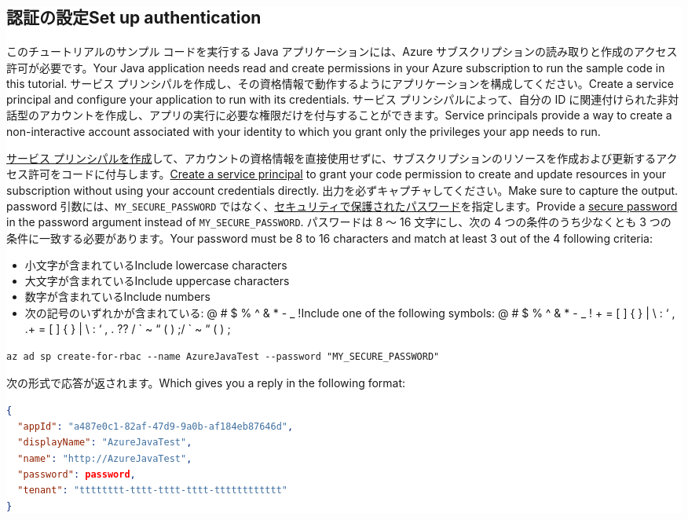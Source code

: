 ## <a name="set-up-authentication"></a><span data-ttu-id="8c541-115">認証の設定</span><span class="sxs-lookup"><span data-stu-id="8c541-115">Set up authentication</span></span>

<span data-ttu-id="8c541-116">このチュートリアルのサンプル コードを実行する Java アプリケーションには、Azure サブスクリプションの読み取りと作成のアクセス許可が必要です。</span><span class="sxs-lookup"><span data-stu-id="8c541-116">Your Java application needs read and create permissions in your Azure subscription to run the sample code in this tutorial.</span></span> <span data-ttu-id="8c541-117">サービス プリンシパルを作成し、その資格情報で動作するようにアプリケーションを構成してください。</span><span class="sxs-lookup"><span data-stu-id="8c541-117">Create a service principal and configure your application to run with its credentials.</span></span> <span data-ttu-id="8c541-118">サービス プリンシパルによって、自分の ID に関連付けられた非対話型のアカウントを作成し、アプリの実行に必要な権限だけを付与することができます。</span><span class="sxs-lookup"><span data-stu-id="8c541-118">Service principals provide a way to create a non-interactive account associated with your identity to which you grant only the privileges your app needs to run.</span></span>

<span data-ttu-id="8c541-119">[サービス プリンシパルを作成](/cli/azure/create-an-azure-service-principal-azure-cli)して、アカウントの資格情報を直接使用せずに、サブスクリプションのリソースを作成および更新するアクセス許可をコードに付与します。</span><span class="sxs-lookup"><span data-stu-id="8c541-119">[Create a service principal](/cli/azure/create-an-azure-service-principal-azure-cli) to grant your code permission to create and update resources in your subscription without using your account credentials directly.</span></span> <span data-ttu-id="8c541-120">出力を必ずキャプチャしてください。</span><span class="sxs-lookup"><span data-stu-id="8c541-120">Make sure to capture the output.</span></span> <span data-ttu-id="8c541-121">password 引数には、`MY_SECURE_PASSWORD` ではなく、[セキュリティで保護されたパスワード](https://docs.microsoft.com/azure/active-directory/active-directory-passwords-policy)を指定します。</span><span class="sxs-lookup"><span data-stu-id="8c541-121">Provide a [secure password](https://docs.microsoft.com/azure/active-directory/active-directory-passwords-policy) in the password argument instead of `MY_SECURE_PASSWORD`.</span></span> <span data-ttu-id="8c541-122">パスワードは 8 ～ 16 文字にし、次の 4 つの条件のうち少なくとも 3 つの条件に一致する必要があります。</span><span class="sxs-lookup"><span data-stu-id="8c541-122">Your password must be 8 to 16 characters and match at least 3 out of the 4 following criteria:</span></span>

* <span data-ttu-id="8c541-123">小文字が含まれている</span><span class="sxs-lookup"><span data-stu-id="8c541-123">Include lowercase characters</span></span>
* <span data-ttu-id="8c541-124">大文字が含まれている</span><span class="sxs-lookup"><span data-stu-id="8c541-124">Include uppercase characters</span></span>
* <span data-ttu-id="8c541-125">数字が含まれている</span><span class="sxs-lookup"><span data-stu-id="8c541-125">Include numbers</span></span>
* <span data-ttu-id="8c541-126">次の記号のいずれかが含まれている: @ # $ % ^ & \* - _ !</span><span class="sxs-lookup"><span data-stu-id="8c541-126">Include one of the following symbols: @ # $ % ^ & \* - _ !</span></span> <span data-ttu-id="8c541-127">+ = [ ] { } | \ : ‘ , .</span><span class="sxs-lookup"><span data-stu-id="8c541-127">+ = [ ] { } | \ : ‘ , .</span></span> <span data-ttu-id="8c541-128">?</span><span class="sxs-lookup"><span data-stu-id="8c541-128">?</span></span> <span data-ttu-id="8c541-129">/ \` ~ “ ( ) ;</span><span class="sxs-lookup"><span data-stu-id="8c541-129">/ \` ~ “ ( ) ;</span></span>


```azurecli-interactive
az ad sp create-for-rbac --name AzureJavaTest --password "MY_SECURE_PASSWORD"
```

<span data-ttu-id="8c541-130">次の形式で応答が返されます。</span><span class="sxs-lookup"><span data-stu-id="8c541-130">Which gives you a reply in the following format:</span></span>

```json
{
  "appId": "a487e0c1-82af-47d9-9a0b-af184eb87646d",
  "displayName": "AzureJavaTest",
  "name": "http://AzureJavaTest",
  "password": password,
  "tenant": "tttttttt-tttt-tttt-tttt-tttttttttttt"
}
```

